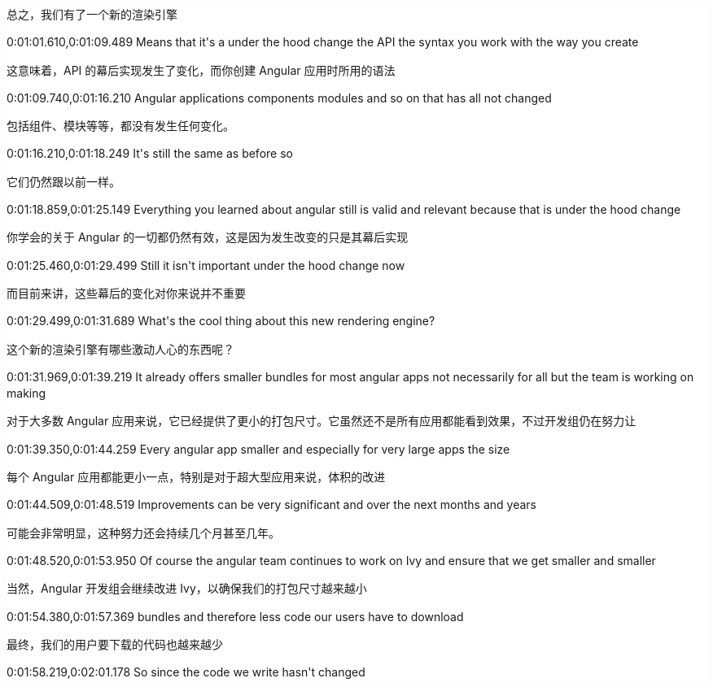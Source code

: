 总之，我们有了一个新的渲染引擎

0:01:01.610,0:01:09.489
Means that it's a under the hood change the API the syntax you work with the way you create

这意味着，API 的幕后实现发生了变化，而你创建 Angular 应用时所用的语法

0:01:09.740,0:01:16.210
Angular applications components modules and so on that has all not changed

包括组件、模块等等，都没有发生任何变化。

0:01:16.210,0:01:18.249
It's still the same as before so

它们仍然跟以前一样。

0:01:18.859,0:01:25.149
Everything you learned about angular still is valid and relevant because that is under the hood change

你学会的关于 Angular 的一切都仍然有效，这是因为发生改变的只是其幕后实现

0:01:25.460,0:01:29.499
Still it isn't important under the hood change now

而目前来讲，这些幕后的变化对你来说并不重要

0:01:29.499,0:01:31.689
What's the cool thing about this new rendering engine?

这个新的渲染引擎有哪些激动人心的东西呢？

0:01:31.969,0:01:39.219
It already offers smaller bundles for most angular apps not necessarily for all but the team is working on making

对于大多数 Angular 应用来说，它已经提供了更小的打包尺寸。它虽然还不是所有应用都能看到效果，不过开发组仍在努力让

0:01:39.350,0:01:44.259
Every angular app smaller and especially for very large apps the size

每个 Angular 应用都能更小一点，特别是对于超大型应用来说，体积的改进

0:01:44.509,0:01:48.519
Improvements can be very significant and over the next months and years

可能会非常明显，这种努力还会持续几个月甚至几年。

0:01:48.520,0:01:53.950
Of course the angular team continues to work on Ivy and ensure that we get smaller and smaller

当然，Angular 开发组会继续改进 Ivy，以确保我们的打包尺寸越来越小

0:01:54.380,0:01:57.369
bundles and therefore less code our users have to download

最终，我们的用户要下载的代码也越来越少

0:01:58.219,0:02:01.178
So since the code we write hasn't changed
